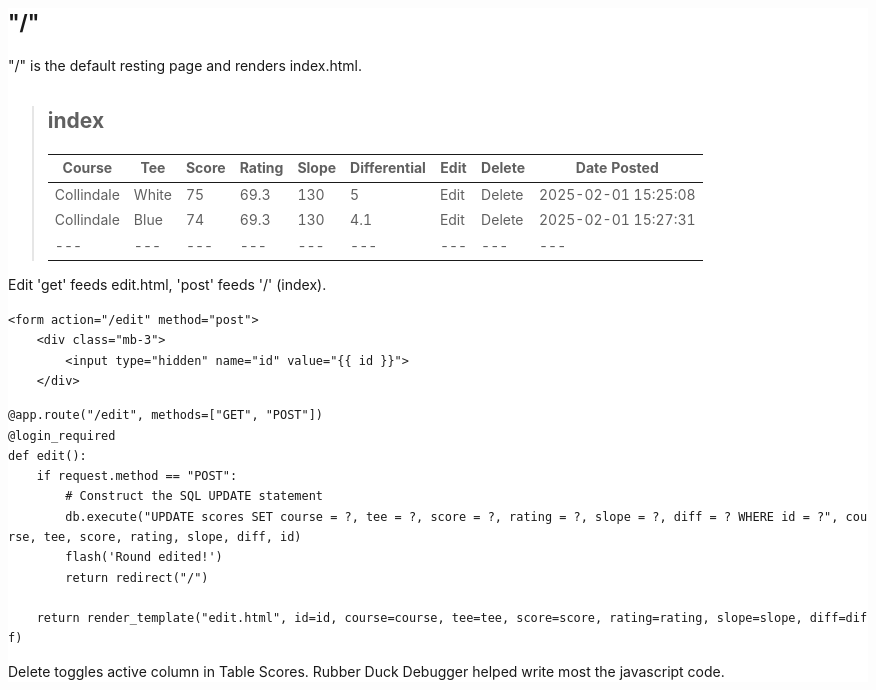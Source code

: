 ```
```
## "/"

"/" is the default resting page and renders index.html.
>## index
>|Course|Tee|Score|Rating|Slope|Differential|Edit|Delete|Date Posted|
>|---|---|---|---|---|---|---|---|---|
>|Collindale|White|75|69.3|130|5|Edit|Delete|2025-02-01 15:25:08|
>|Collindale|Blue|74|69.3|130|4.1|Edit|Delete|2025-02-01 15:27:31|
>|---|---|---|---|---|---|---|---|---|

Edit 'get' feeds edit.html, 'post' feeds '/' (index).
```
<form action="/edit" method="post">
    <div class="mb-3">
        <input type="hidden" name="id" value="{{ id }}">
    </div>
```
```
@app.route("/edit", methods=["GET", "POST"])
@login_required
def edit():
    if request.method == "POST":
        # Construct the SQL UPDATE statement
        db.execute("UPDATE scores SET course = ?, tee = ?, score = ?, rating = ?, slope = ?, diff = ? WHERE id = ?", course, tee, score, rating, slope, diff, id)
        flash('Round edited!')
        return redirect("/")

    return render_template("edit.html", id=id, course=course, tee=tee, score=score, rating=rating, slope=slope, diff=diff)
```

Delete toggles active column in Table Scores. Rubber Duck Debugger helped write most the javascript code.
